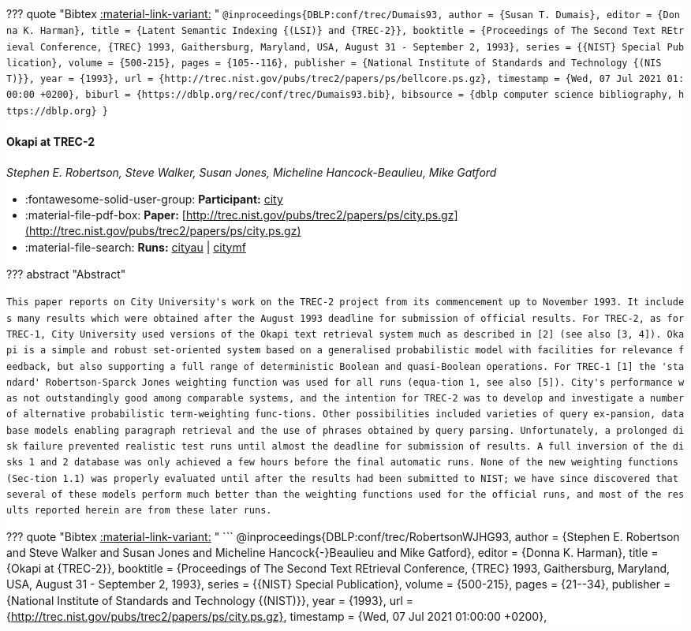 
??? quote "Bibtex [:material-link-variant:](https://dblp.org/rec/conf/trec/Dumais93.bib) "
	```
	@inproceedings{DBLP:conf/trec/Dumais93,
		author = {Susan T. Dumais},
		editor = {Donna K. Harman},
		title = {Latent Semantic Indexing {(LSI)} and {TREC-2}},
		booktitle = {Proceedings of The Second Text REtrieval Conference, {TREC} 1993, Gaithersburg, Maryland, USA, August 31 - September 2, 1993},
		series = {{NIST} Special Publication},
		volume = {500-215},
		pages = {105--116},
		publisher = {National Institute of Standards and Technology {(NIST)}},
		year = {1993},
		url = {http://trec.nist.gov/pubs/trec2/papers/ps/bellcore.ps.gz},
		timestamp = {Wed, 07 Jul 2021 01:00:00 +0200},
		biburl = {https://dblp.org/rec/conf/trec/Dumais93.bib},
		bibsource = {dblp computer science bibliography, https://dblp.org}
	}
	```

#### Okapi at TREC-2

_Stephen E. Robertson, Steve Walker, Susan Jones, Micheline Hancock-Beaulieu, Mike Gatford_

- :fontawesome-solid-user-group: **Participant:** [city](./participants.md#city)
- :material-file-pdf-box: **Paper:** [http://trec.nist.gov/pubs/trec2/papers/ps/city.ps.gz](http://trec.nist.gov/pubs/trec2/papers/ps/city.ps.gz)
- :material-file-search: **Runs:** [cityau](./runs.md#cityau) | [citymf](./runs.md#citymf)

??? abstract "Abstract"
	
	This paper reports on City University's work on the TREC-2 project from its commencement up to November 1993. It includes many results which were obtained after the August 1993 deadline for submission of official results. For TREC-2, as for TREC-1, City University used versions of the Okapi text retrieval system much as described in [2] (see also [3, 4]). Okapi is a simple and robust set-oriented system based on a generalised probabilistic model with facilities for relevance feedback, but also supporting a full range of deterministic Boolean and quasi-Boolean operations. For TREC-1 [1] the 'standard' Robertson-Sparck Jones weighting function was used for all runs (equa-tion 1, see also [5]). City's performance was not outstandingly good among comparable systems, and the intention for TREC-2 was to develop and investigate a number of alternative probabilistic term-weighting func-tions. Other possibilities included varieties of query ex-pansion, database models enabling paragraph retrieval and the use of phrases obtained by query parsing. Unfortunately, a prolonged disk failure prevented realistic test runs until almost the deadline for submission of results. A full inversion of the disks 1 and 2 database was only achieved a few hours before the final automatic runs. None of the new weighting functions (Sec-tion 1.1) was properly evaluated until after the results had been submitted to NIST; we have since discovered that several of these models perform much better than the weighting functions used for the official runs, and most of the results reported herein are from these later runs.
	

??? quote "Bibtex [:material-link-variant:](https://dblp.org/rec/conf/trec/RobertsonWJHG93.bib) "
	```
	@inproceedings{DBLP:conf/trec/RobertsonWJHG93,
		author = {Stephen E. Robertson and Steve Walker and Susan Jones and Micheline Hancock{-}Beaulieu and Mike Gatford},
		editor = {Donna K. Harman},
		title = {Okapi at {TREC-2}},
		booktitle = {Proceedings of The Second Text REtrieval Conference, {TREC} 1993, Gaithersburg, Maryland, USA, August 31 - September 2, 1993},
		series = {{NIST} Special Publication},
		volume = {500-215},
		pages = {21--34},
		publisher = {National Institute of Standards and Technology {(NIST)}},
		year = {1993},
		url = {http://trec.nist.gov/pubs/trec2/papers/ps/city.ps.gz},
		timestamp = {Wed, 07 Jul 2021 01:00:00 +0200},